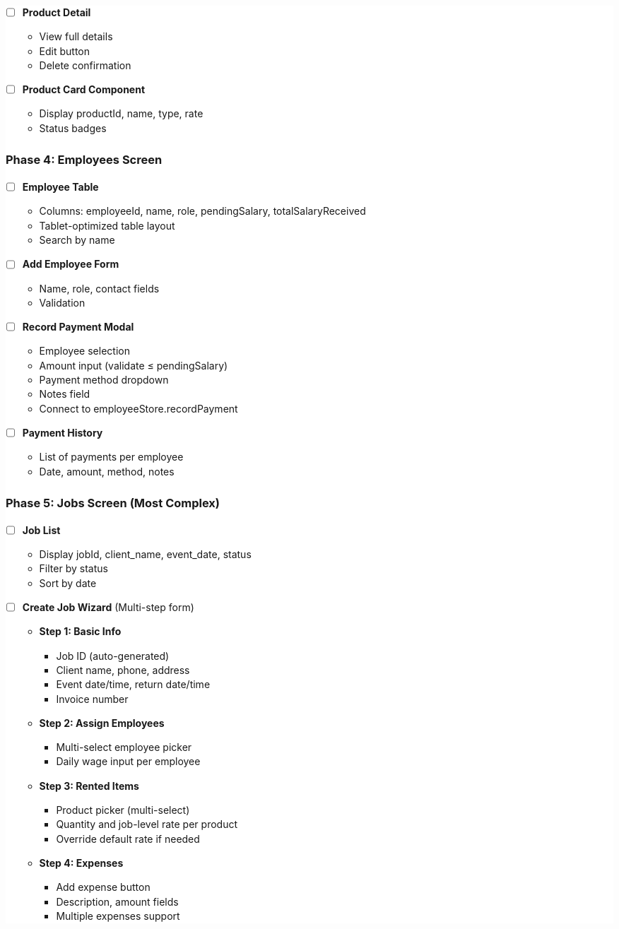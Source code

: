 - [ ] **Product Detail**
  - View full details
  - Edit button
  - Delete confirmation
  
- [ ] **Product Card Component**
  - Display productId, name, type, rate
  - Status badges

### Phase 4: Employees Screen
- [ ] **Employee Table**
  - Columns: employeeId, name, role, pendingSalary, totalSalaryReceived
  - Tablet-optimized table layout
  - Search by name
  
- [ ] **Add Employee Form**
  - Name, role, contact fields
  - Validation
  
- [ ] **Record Payment Modal**
  - Employee selection
  - Amount input (validate ≤ pendingSalary)
  - Payment method dropdown
  - Notes field
  - Connect to employeeStore.recordPayment
  
- [ ] **Payment History**
  - List of payments per employee
  - Date, amount, method, notes

### Phase 5: Jobs Screen (Most Complex)
- [ ] **Job List**
  - Display jobId, client_name, event_date, status
  - Filter by status
  - Sort by date
  
- [ ] **Create Job Wizard** (Multi-step form)
  - **Step 1: Basic Info**
    - Job ID (auto-generated)
    - Client name, phone, address
    - Event date/time, return date/time
    - Invoice number
    
  - **Step 2: Assign Employees**
    - Multi-select employee picker
    - Daily wage input per employee
    
  - **Step 3: Rented Items**
    - Product picker (multi-select)
    - Quantity and job-level rate per product
    - Override default rate if needed
    
  - **Step 4: Expenses**
    - Add expense button
    - Description, amount fields
    - Multiple expenses support
    